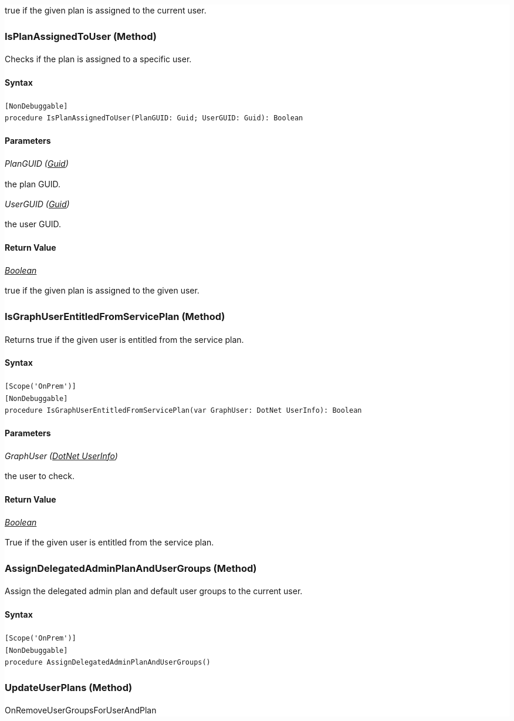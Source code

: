 true if the given plan is assigned to the current user.
### IsPlanAssignedToUser (Method) <a name="IsPlanAssignedToUser"></a> 

 Checks if the plan is assigned to a specific user.
 

#### Syntax
```
[NonDebuggable]
procedure IsPlanAssignedToUser(PlanGUID: Guid; UserGUID: Guid): Boolean
```
#### Parameters
*PlanGUID ([Guid](https://go.microsoft.com/fwlink/?linkid=2210122))* 

the plan GUID.

*UserGUID ([Guid](https://go.microsoft.com/fwlink/?linkid=2210122))* 

the user GUID.

#### Return Value
*[Boolean](https://go.microsoft.com/fwlink/?linkid=2209954)*

true if the given plan is assigned to the given user.
### IsGraphUserEntitledFromServicePlan (Method) <a name="IsGraphUserEntitledFromServicePlan"></a> 

 Returns true if the given user is entitled from the service plan.
 

#### Syntax
```
[Scope('OnPrem')]
[NonDebuggable]
procedure IsGraphUserEntitledFromServicePlan(var GraphUser: DotNet UserInfo): Boolean
```
#### Parameters
*GraphUser ([DotNet UserInfo](https://go.microsoft.com/fwlink/?linkid=2210120))* 

the user to check.

#### Return Value
*[Boolean](https://go.microsoft.com/fwlink/?linkid=2209954)*

True if the given user is entitled from the service plan.
### AssignDelegatedAdminPlanAndUserGroups (Method) <a name="AssignDelegatedAdminPlanAndUserGroups"></a> 

 Assign the delegated admin plan and default user groups to the current user.
 

#### Syntax
```
[Scope('OnPrem')]
[NonDebuggable]
procedure AssignDelegatedAdminPlanAndUserGroups()
```
### UpdateUserPlans (Method) <a name="UpdateUserPlans"></a> 
OnRemoveUserGroupsForUserAndPlan
